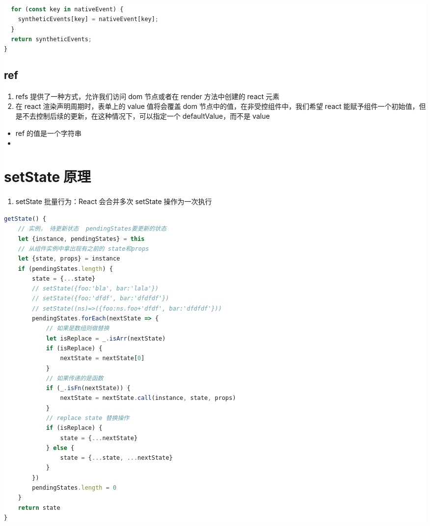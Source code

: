 ```js
  for (const key in nativeEvent) {
    syntheticEvents[key] = nativeEvent[key];
  }
  return syntheticEvents;
}
```

## ref

1. refs 提供了一种方式，允许我们访问 dom 节点或者在 render 方法中创建的 react 元素
2. 在 react 渲染声明周期时，表单上的 value 值将会覆盖 dom 节点中的值，在非受控组件中，我们希望 react 能赋予组件一个初始值，但是不去控制后续的更新，在这种情况下，可以指定一个 defaultValue，而不是 value

- ref 的值是一个字符串
-

# setState 原理

1. setState 批量行为：React 会合并多次 setState 操作为一次执行

```js
getState() {
    // 实例， 待更新状态  pendingStates要更新的状态
    let {instance, pendingStates} = this
    // 从组件实例中拿出现有之前的 state和props
    let {state, props} = instance
    if (pendingStates.length) {
        state = {...state}
        // setState({foo:'bla', bar:'lala'})
        // setState({foo:'dfdf', bar:'dfdfdf'})
        // setState((ns)=>({foo:ns.foo+'dfdf', bar:'dfdfdf'}))
        pendingStates.forEach(nextState => {
            // 如果是数组则做替换
            let isReplace = _.isArr(nextState)
            if (isReplace) {
                nextState = nextState[0]
            }
            // 如果传递的是函数
            if (_.isFn(nextState)) {
                nextState = nextState.call(instance, state, props)
            }
            // replace state 替换操作
            if (isReplace) {
                state = {...nextState}
            } else {
                state = {...state, ...nextState}
            }
        })
        pendingStates.length = 0
    }
    return state
}
```

